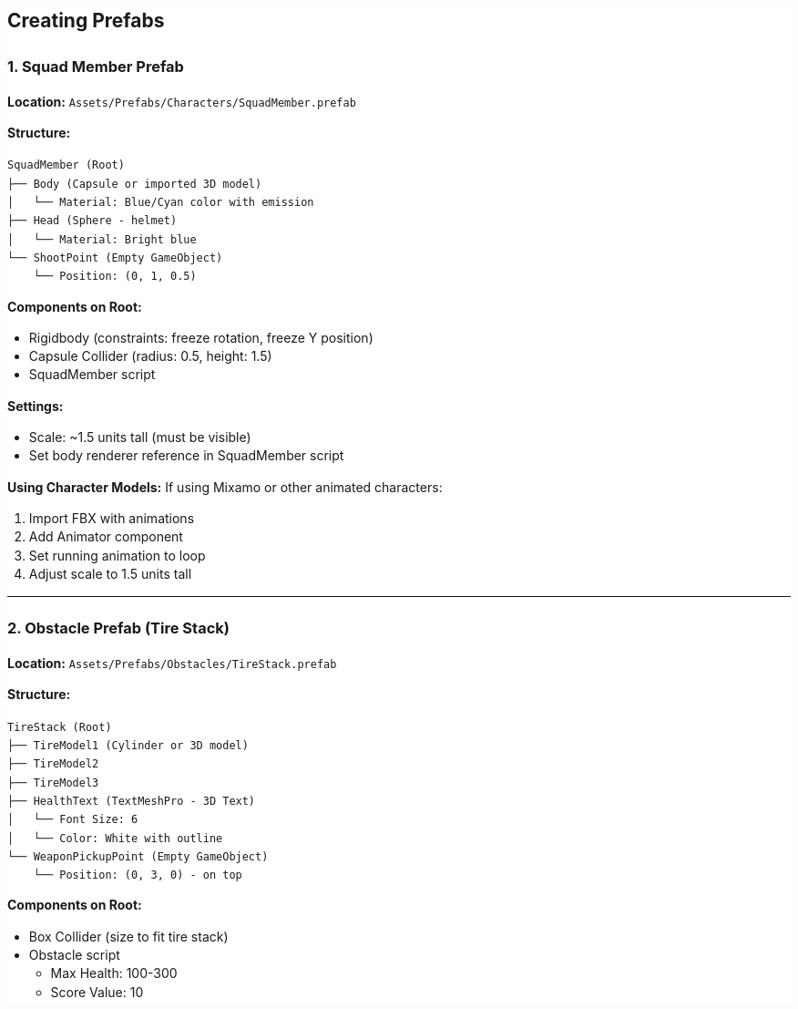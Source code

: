 
## Creating Prefabs

### 1. Squad Member Prefab

**Location:** `Assets/Prefabs/Characters/SquadMember.prefab`

**Structure:**
```
SquadMember (Root)
├── Body (Capsule or imported 3D model)
│   └── Material: Blue/Cyan color with emission
├── Head (Sphere - helmet)
│   └── Material: Bright blue
└── ShootPoint (Empty GameObject)
    └── Position: (0, 1, 0.5)
```

**Components on Root:**
- Rigidbody (constraints: freeze rotation, freeze Y position)
- Capsule Collider (radius: 0.5, height: 1.5)
- SquadMember script

**Settings:**
- Scale: ~1.5 units tall (must be visible)
- Set body renderer reference in SquadMember script

**Using Character Models:**
If using Mixamo or other animated characters:
1. Import FBX with animations
2. Add Animator component
3. Set running animation to loop
4. Adjust scale to 1.5 units tall

---

### 2. Obstacle Prefab (Tire Stack)

**Location:** `Assets/Prefabs/Obstacles/TireStack.prefab`

**Structure:**
```
TireStack (Root)
├── TireModel1 (Cylinder or 3D model)
├── TireModel2
├── TireModel3
├── HealthText (TextMeshPro - 3D Text)
│   └── Font Size: 6
│   └── Color: White with outline
└── WeaponPickupPoint (Empty GameObject)
    └── Position: (0, 3, 0) - on top
```

**Components on Root:**
- Box Collider (size to fit tire stack)
- Obstacle script
  - Max Health: 100-300
  - Score Value: 10
